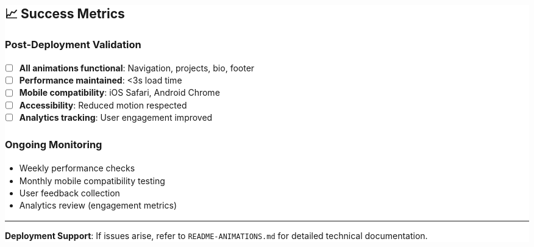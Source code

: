 ## 📈 Success Metrics

### Post-Deployment Validation
- [ ] **All animations functional**: Navigation, projects, bio, footer
- [ ] **Performance maintained**: <3s load time
- [ ] **Mobile compatibility**: iOS Safari, Android Chrome
- [ ] **Accessibility**: Reduced motion respected
- [ ] **Analytics tracking**: User engagement improved

### Ongoing Monitoring
- Weekly performance checks
- Monthly mobile compatibility testing
- User feedback collection
- Analytics review (engagement metrics)

---

**Deployment Support**: If issues arise, refer to `README-ANIMATIONS.md` for detailed technical documentation. 